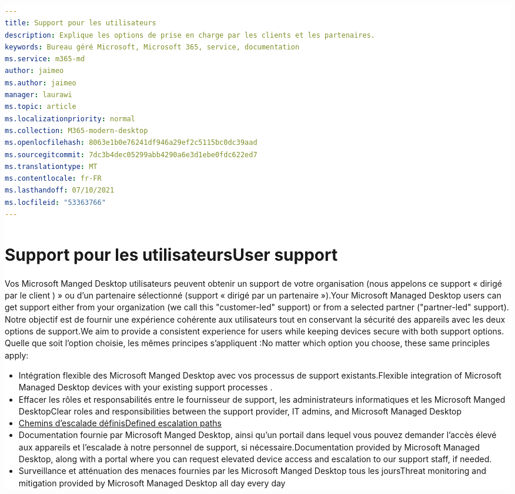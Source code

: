 ```yaml
---
title: Support pour les utilisateurs
description: Explique les options de prise en charge par les clients et les partenaires.
keywords: Bureau géré Microsoft, Microsoft 365, service, documentation
ms.service: m365-md
author: jaimeo
ms.author: jaimeo
manager: laurawi
ms.topic: article
ms.localizationpriority: normal
ms.collection: M365-modern-desktop
ms.openlocfilehash: 8063e1b0e76241df946a29ef2c5115bc0dc39aad
ms.sourcegitcommit: 7dc3b4dec05299abb4290a6e3d1ebe0fdc622ed7
ms.translationtype: MT
ms.contentlocale: fr-FR
ms.lasthandoff: 07/10/2021
ms.locfileid: "53363766"
---
```

# <a name="user-support"></a><span data-ttu-id="789b8-104">Support pour les utilisateurs</span><span class="sxs-lookup"><span data-stu-id="789b8-104">User support</span></span>

<span data-ttu-id="789b8-105">Vos Microsoft Manged Desktop utilisateurs peuvent obtenir un support de votre organisation (nous appelons ce support « dirigé par le client ) » ou d’un partenaire sélectionné (support « dirigé par un partenaire »).</span><span class="sxs-lookup"><span data-stu-id="789b8-105">Your Microsoft Managed Desktop users can get support either from your organization (we call this "customer-led" support) or from a selected partner ("partner-led" support).</span></span> <span data-ttu-id="789b8-106">Notre objectif est de fournir une expérience cohérente aux utilisateurs tout en conservant la sécurité des appareils avec les deux options de support.</span><span class="sxs-lookup"><span data-stu-id="789b8-106">We aim to provide a consistent experience for users while keeping devices secure with both support options.</span></span> <span data-ttu-id="789b8-107">Quelle que soit l’option choisie, les mêmes principes s’appliquent :</span><span class="sxs-lookup"><span data-stu-id="789b8-107">No matter which option you choose, these same principles apply:</span></span> 

- <span data-ttu-id="789b8-108">Intégration flexible des Microsoft Manged Desktop avec vos processus de support existants.</span><span class="sxs-lookup"><span data-stu-id="789b8-108">Flexible integration of Microsoft Managed Desktop devices with your existing support processes .</span></span> 
- <span data-ttu-id="789b8-109">Effacer les rôles et responsabilités entre le fournisseur de support, les administrateurs informatiques et les Microsoft Manged Desktop</span><span class="sxs-lookup"><span data-stu-id="789b8-109">Clear roles and responsibilities between the support provider, IT admins, and Microsoft Managed Desktop</span></span> 
- [<span data-ttu-id="789b8-110">Chemins d’escalade définis</span><span class="sxs-lookup"><span data-stu-id="789b8-110">Defined escalation paths</span></span>](#workflow-for-support-providers)
- <span data-ttu-id="789b8-111">Documentation fournie par Microsoft Manged Desktop, ainsi qu’un portail dans lequel vous pouvez demander l’accès élevé aux appareils et l’escalade à notre personnel de support, si nécessaire.</span><span class="sxs-lookup"><span data-stu-id="789b8-111">Documentation provided by Microsoft Managed Desktop, along with a portal where you can request elevated device access and escalation to our support staff, if needed.</span></span>
- <span data-ttu-id="789b8-112">Surveillance et atténuation des menaces fournies par les Microsoft Manged Desktop tous les jours</span><span class="sxs-lookup"><span data-stu-id="789b8-112">Threat monitoring and mitigation provided by Microsoft Managed Desktop all day every day</span></span>
